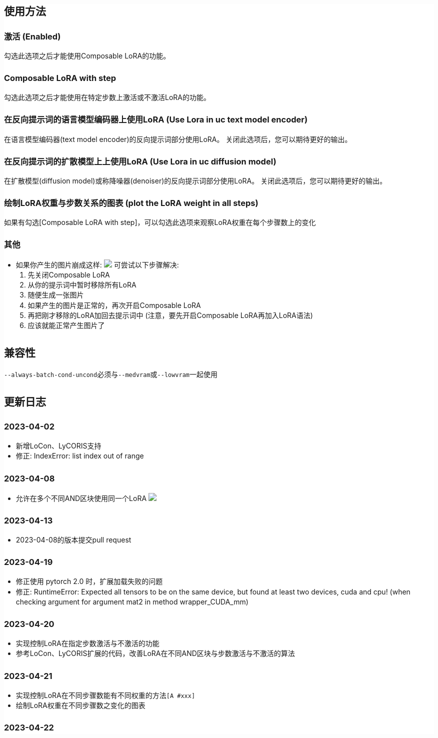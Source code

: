 ## 使用方法
### 激活 (Enabled)
勾选此选项之后才能使用Composable LoRA的功能。

### Composable LoRA with step
勾选此选项之后才能使用在特定步数上激活或不激活LoRA的功能。

### 在反向提示词的语言模型编码器上使用LoRA (Use Lora in uc text model encoder)
在语言模型编码器(text model encoder)的反向提示词部分使用LoRA。
关闭此选项后，您可以期待更好的输出。

### 在反向提示词的扩散模型上上使用LoRA (Use Lora in uc diffusion model)
在扩散模型(diffusion model)或称降噪器(denoiser)的反向提示词部分使用LoRA。
关闭此选项后，您可以期待更好的输出。

### 绘制LoRA权重与步数关系的图表 (plot the LoRA weight in all steps)
如果有勾选\[Composable LoRA with step\]，可以勾选此选项来观察LoRA权重在每个步骤数上的变化

### 其他
* 如果你产生的图片崩成这样:
  ![](readme/fig10.png)
  可尝试以下步骤解决:
  1. 先关闭Composable LoRA 
  2. 从你的提示词中暂时移除所有LoRA
  3. 随便生成一张图片
  4. 如果产生的图片是正常的，再次开启Composable LoRA
  5. 再把刚才移除的LoRA加回去提示词中 (注意，要先开启Composable LoRA再加入LoRA语法)
  6. 应该就能正常产生图片了 

## 兼容性
`--always-batch-cond-uncond`必须与`--medvram`或`--lowvram`一起使用

## 更新日志
### 2023-04-02
* 新增LoCon、LyCORIS支持
* 修正: IndexError: list index out of range
### 2023-04-08
* 允许在多个不同AND区块使用同一个LoRA
  ![](readme/changelog_2023-04-08.png)
### 2023-04-13
* 2023-04-08的版本提交pull request
### 2023-04-19
* 修正使用 pytorch 2.0 时，扩展加载失败的问题
* 修正: RuntimeError: Expected all tensors to be on the same device, but found at least two devices, cuda and cpu! (when checking argument for argument mat2 in method wrapper_CUDA_mm)
### 2023-04-20
* 实现控制LoRA在指定步数激活与不激活的功能
* 参考LoCon、LyCORIS扩展的代码，改善LoRA在不同AND区块与步数激活与不激活的算法
### 2023-04-21
* 实现控制LoRA在不同步骤数能有不同权重的方法`[A #xxx]`
* 绘制LoRA权重在不同步骤数之变化的图表
### 2023-04-22